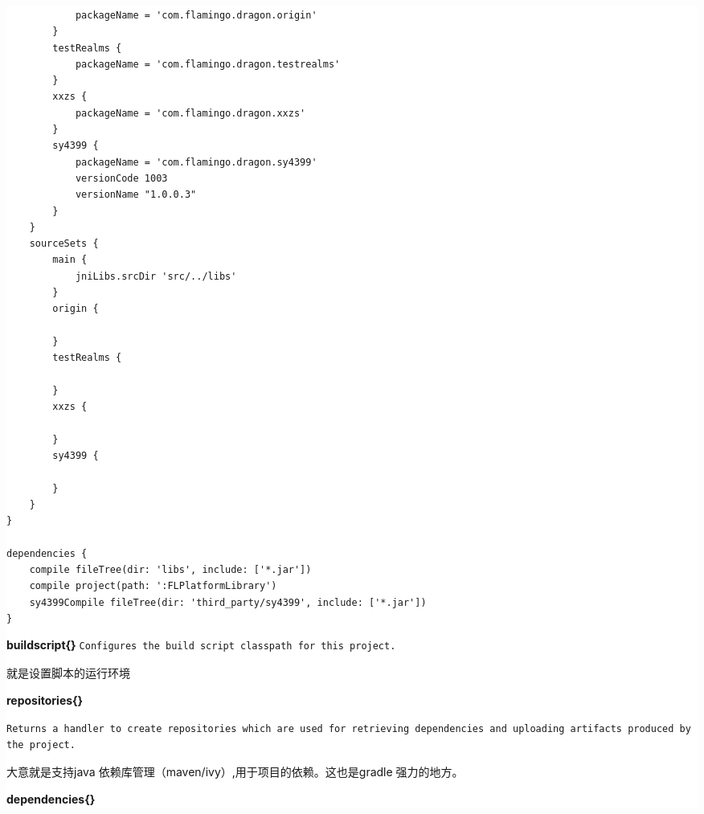 ```
            packageName = 'com.flamingo.dragon.origin'
        }
        testRealms {
            packageName = 'com.flamingo.dragon.testrealms'
        }
        xxzs {
            packageName = 'com.flamingo.dragon.xxzs'
        }
        sy4399 {
            packageName = 'com.flamingo.dragon.sy4399'
            versionCode 1003
            versionName "1.0.0.3"
        }
    }
    sourceSets {
        main {
            jniLibs.srcDir 'src/../libs'
        }
        origin {

        }
        testRealms {

        }
        xxzs {

        }
        sy4399 {

        }
    }
}

dependencies {
    compile fileTree(dir: 'libs', include: ['*.jar'])
    compile project(path: ':FLPlatformLibrary')
    sy4399Compile fileTree(dir: 'third_party/sy4399', include: ['*.jar'])
}
```

**buildscript{}**
`Configures the build script classpath for this project. `  

就是设置脚本的运行环境

**repositories{}**

`Returns a handler to create repositories which are used for retrieving dependencies and uploading artifacts produced by the project. `  

大意就是支持java 依赖库管理（maven/ivy）,用于项目的依赖。这也是gradle 强力的地方。

**dependencies{}**
